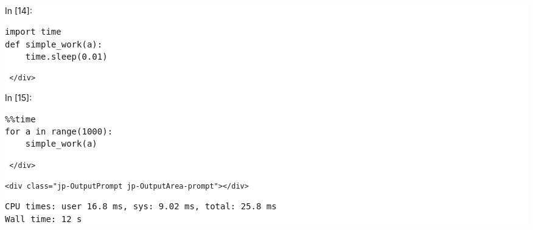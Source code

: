 </div>
</div><div class="jp-Cell jp-CodeCell jp-Notebook-cell jp-mod-noOutputs  ">
<div class="jp-Cell-inputWrapper">
<div class="jp-InputArea jp-Cell-inputArea">
<div class="jp-InputPrompt jp-InputArea-prompt">In&nbsp;[14]:</div>
<div class="jp-CodeMirrorEditor jp-Editor jp-InputArea-editor" data-type="inline">
     <div class="CodeMirror cm-s-jupyter">
<div class=" highlight hl-ipython3"><pre><span></span><span class="kn">import</span> <span class="nn">time</span>
<span class="k">def</span> <span class="nf">simple_work</span><span class="p">(</span><span class="n">a</span><span class="p">):</span>
    <span class="n">time</span><span class="o">.</span><span class="n">sleep</span><span class="p">(</span><span class="mf">0.01</span><span class="p">)</span>
</pre></div>

     </div>
</div>
</div>
</div>

</div><div class="jp-Cell jp-CodeCell jp-Notebook-cell   ">
<div class="jp-Cell-inputWrapper">
<div class="jp-InputArea jp-Cell-inputArea">
<div class="jp-InputPrompt jp-InputArea-prompt">In&nbsp;[15]:</div>
<div class="jp-CodeMirrorEditor jp-Editor jp-InputArea-editor" data-type="inline">
     <div class="CodeMirror cm-s-jupyter">
<div class=" highlight hl-ipython3"><pre><span></span><span class="o">%%time</span>
<span class="k">for</span> <span class="n">a</span> <span class="ow">in</span> <span class="nb">range</span><span class="p">(</span><span class="mi">1000</span><span class="p">):</span> 
    <span class="n">simple_work</span><span class="p">(</span><span class="n">a</span><span class="p">)</span>
</pre></div>

     </div>
</div>
</div>
</div>

<div class="jp-Cell-outputWrapper">


<div class="jp-OutputArea jp-Cell-outputArea">

<div class="jp-OutputArea-child">

    
    <div class="jp-OutputPrompt jp-OutputArea-prompt"></div>


<div class="jp-RenderedText jp-OutputArea-output" data-mime-type="text/plain">
<pre>CPU times: user 16.8 ms, sys: 9.02 ms, total: 25.8 ms
Wall time: 12 s
</pre>
</div>
</div>

